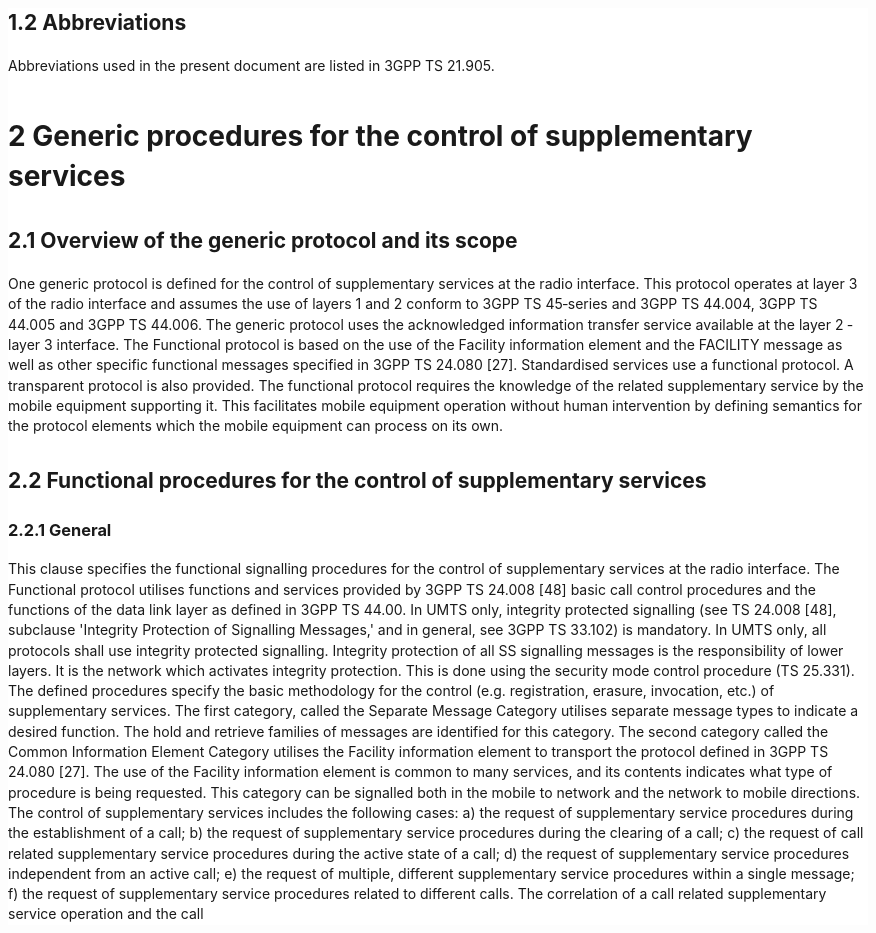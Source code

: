 ## 1.2 Abbreviations
Abbreviations used in the present document are listed in 3GPP TS 21.905.
# 2 Generic procedures for the control of supplementary services
## 2.1 Overview of the generic protocol and its scope
One generic protocol is defined for the control of supplementary services at
the radio interface. This protocol operates at layer 3 of the radio interface
and assumes the use of layers 1 and 2 conform to 3GPP TS 45‑series and 3GPP TS
44.004, 3GPP TS 44.005 and 3GPP TS 44.006. The generic protocol uses the
acknowledged information transfer service available at the layer 2 ‑ layer 3
interface.
The Functional protocol is based on the use of the Facility information
element and the FACILITY message as well as other specific functional messages
specified in 3GPP TS 24.080 [27].
Standardised services use a functional protocol. A transparent protocol is
also provided. The functional protocol requires the knowledge of the related
supplementary service by the mobile equipment supporting it. This facilitates
mobile equipment operation without human intervention by defining semantics
for the protocol elements which the mobile equipment can process on its own.
## 2.2 Functional procedures for the control of supplementary services
### 2.2.1 General
This clause specifies the functional signalling procedures for the control of
supplementary services at the radio interface.
The Functional protocol utilises functions and services provided by 3GPP TS
24.008 [48] basic call control procedures and the functions of the data link
layer as defined in 3GPP TS 44.00.
In UMTS only, integrity protected signalling (see TS 24.008 [48], subclause
'Integrity Protection of Signalling Messages,' and in general, see 3GPP TS
33.102) is mandatory. In UMTS only, all protocols shall use integrity
protected signalling. Integrity protection of all SS signalling messages is
the responsibility of lower layers. It is the network which activates
integrity protection. This is done using the security mode control procedure
(TS 25.331).
The defined procedures specify the basic methodology for the control (e.g.
registration, erasure, invocation, etc.) of supplementary services.
The first category, called the Separate Message Category utilises separate
message types to indicate a desired function. The hold and retrieve families
of messages are identified for this category.
The second category called the Common Information Element Category utilises
the Facility information element to transport the protocol defined in 3GPP TS
24.080 [27]. The use of the Facility information element is common to many
services, and its contents indicates what type of procedure is being
requested. This category can be signalled both in the mobile to network and
the network to mobile directions.
The control of supplementary services includes the following cases:
a) the request of supplementary service procedures during the establishment of
a call;
b) the request of supplementary service procedures during the clearing of a
call;
c) the request of call related supplementary service procedures during the
active state of a call;
d) the request of supplementary service procedures independent from an active
call;
e) the request of multiple, different supplementary service procedures within
a single message;
f) the request of supplementary service procedures related to different calls.
The correlation of a call related supplementary service operation and the call